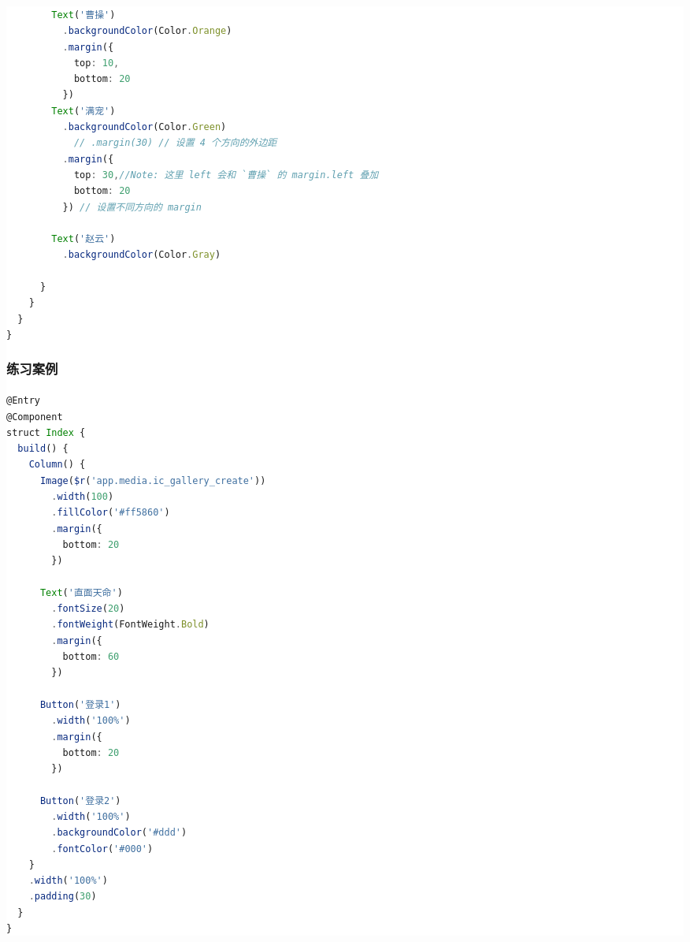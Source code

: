 ```typescript
        Text('曹操')
          .backgroundColor(Color.Orange)
          .margin({
            top: 10,
            bottom: 20
          })
        Text('满宠')
          .backgroundColor(Color.Green)
            // .margin(30) // 设置 4 个方向的外边距
          .margin({
            top: 30,//Note: 这里 left 会和 `曹操` 的 margin.left 叠加
            bottom: 20
          }) // 设置不同方向的 margin

        Text('赵云')
          .backgroundColor(Color.Gray)

      }
    }
  }
}
```

### 练习案例

```typescript
@Entry
@Component
struct Index {
  build() {
    Column() {
      Image($r('app.media.ic_gallery_create'))
        .width(100)
        .fillColor('#ff5860')
        .margin({
          bottom: 20
        })

      Text('直面天命')
        .fontSize(20)
        .fontWeight(FontWeight.Bold)
        .margin({
          bottom: 60
        })

      Button('登录1')
        .width('100%')
        .margin({
          bottom: 20
        })

      Button('登录2')
        .width('100%')
        .backgroundColor('#ddd')
        .fontColor('#000')
    }
    .width('100%')
    .padding(30)
  }
}
```
